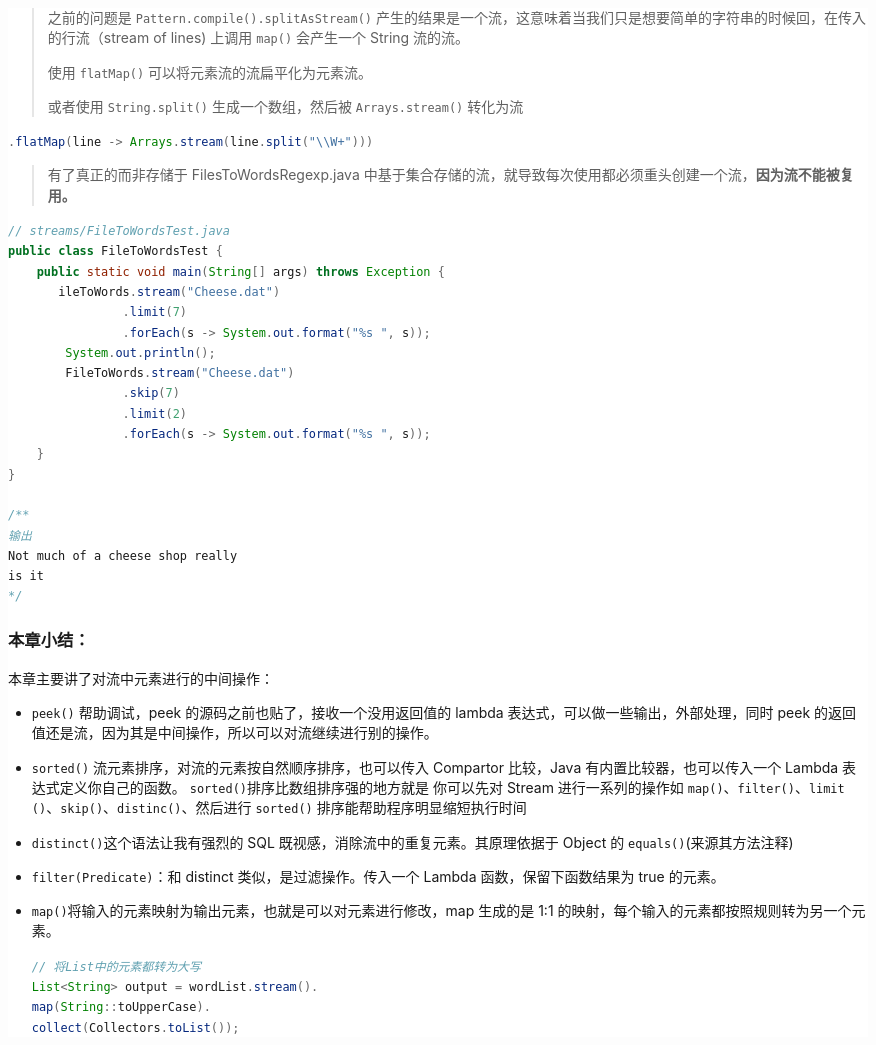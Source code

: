 
> 之前的问题是 `Pattern.compile().splitAsStream()` 产生的结果是一个流，这意味着当我们只是想要简单的字符串的时候回，在传入的行流（stream of lines) 上调用 `map()` 会产生一个 String 流的流。 
>
> 使用 `flatMap()` 可以将元素流的流扁平化为元素流。
>
> 或者使用 `String.split()` 生成一个数组，然后被 `Arrays.stream()` 转化为流

```java
.flatMap(line -> Arrays.stream(line.split("\\W+")))
```

> 有了真正的而非存储于 FilesToWordsRegexp.java 中基于集合存储的流，就导致每次使用都必须重头创建一个流，**因为流不能被复用。**

```java
// streams/FileToWordsTest.java
public class FileToWordsTest {
    public static void main(String[] args) throws Exception {
       ileToWords.stream("Cheese.dat")
                .limit(7)
                .forEach(s -> System.out.format("%s ", s));
        System.out.println();
        FileToWords.stream("Cheese.dat")
                .skip(7)
                .limit(2)
                .forEach(s -> System.out.format("%s ", s));
    }
}

/**
输出
Not much of a cheese shop really 
is it 
*/
```

### 本章小结：

本章主要讲了对流中元素进行的中间操作：

- `peek()` 帮助调试，peek 的源码之前也贴了，接收一个没用返回值的 lambda 表达式，可以做一些输出，外部处理，同时 peek 的返回值还是流，因为其是中间操作，所以可以对流继续进行别的操作。

- `sorted()` 流元素排序，对流的元素按自然顺序排序，也可以传入 Compartor 比较，Java 有内置比较器，也可以传入一个 Lambda 表达式定义你自己的函数。 `sorted()`排序比数组排序强的地方就是 你可以先对 Stream 进行一系列的操作如 `map()`、`filter()`、`limit()`、`skip()`、`distinc()`、然后进行 `sorted()` 排序能帮助程序明显缩短执行时间

- `distinct()`这个语法让我有强烈的 SQL 既视感，消除流中的重复元素。其原理依据于 Object 的 `equals()`(来源其方法注释)

- `filter(Predicate)`：和 distinct 类似，是过滤操作。传入一个 Lambda 函数，保留下函数结果为 true 的元素。

- `map()`将输入的元素映射为输出元素，也就是可以对元素进行修改，map 生成的是 1:1 的映射，每个输入的元素都按照规则转为另一个元素。

  ```java
  // 将List中的元素都转为大写
  List<String> output = wordList.stream().
  map(String::toUpperCase).
  collect(Collectors.toList());
  ```

